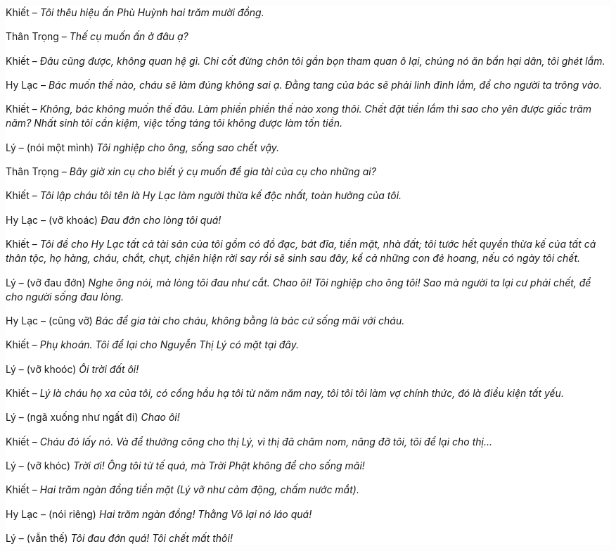 
Khiết – *Tôi thêu hiệu ấn Phù Huỳnh hai trăm mười đồng.*


Thân Trọng – *Thế cụ muốn ấn ở đâu ạ?*


Khiết – *Đâu cũng được, không quan hệ gì. Chi cốt đừng chôn tôi gần bọn tham quan ô lại, chúng nó ăn bẩn hại dân, tôi ghét lắm.*


Hy Lạc – *Bác muốn thế nào, cháu sẽ làm đúng không sai ạ. Đằng tang của bác sẽ phải linh đình lắm, để cho người ta trông vào.*


Khiết – *Không, bác không muốn thế đâu. Làm phiền phiền thế nào xong thôi. Chết đặt tiền lắm thì sao cho yên được giấc trăm năm? Nhất sinh tôi cần kiệm, việc tống táng tôi không được làm tốn tiền.*


Lý – (nói một mình) *Tôi nghiệp cho ông, sống sao chết vậy.*


Thân Trọng – *Bây giờ xin cụ cho biết ý cụ muốn để gia tài của cụ cho những ai?*


Khiết – *Tôi lập cháu tôi tên là Hy Lạc làm người thừa kế độc nhất, toàn hưởng của tôi.*


Hy Lạc – (vỡ khoác) *Đau đớn cho lòng tôi quá!*


Khiết – *Tôi đề cho Hy Lạc tất cả tài sản của tôi gồm có đồ đạc, bát đĩa, tiền mặt, nhà đất; tôi tước hết quyền thừa kế của tất cả thân tộc, họ hàng, cháu, chắt, chụt, chịên hiện rời say rồi sẽ sinh sau đây, kể cả những con đẻ hoang, nếu có ngày tôi chết.*


Lý – (vỡ đau đớn) *Nghe ông nói, mà lòng tôi đau như cắt. Chao ôi! Tôi nghiệp cho ông tôi! Sao mà người ta lại cư phải chết, để cho người sống đau lòng.*


Hy Lạc – (cũng vỡ) *Bác để gia tài cho cháu, không bằng là bác cứ sống mãi với cháu.*


Khiết – *Phụ khoán. Tôi để lại cho Nguyễn Thị Lý có mặt tại đây.*


Lý – (vỡ khoóc) *Ôi trời đất ôi!*


Khiết – *Lý là cháu họ xa của tôi, có cổng hầu hạ tôi từ năm năm nay, tôi tôi tôi làm vợ chính thức, đó là điều kiện tất yếu.*


Lý – (ngã xuống như ngất đi) *Chao ôi!*


Khiết – *Cháu đó lấy nó. Và để thưởng công cho thị Lý, vì thị đã chăm nom, nâng đỡ tôi, tôi để lại cho thị...*


Lý – (vỡ khóc) *Trời ơi! Ông tôi từ tế quá, mà Trời Phật không để cho sống mãi!*


Khiết – *Hai trăm ngàn đồng tiền mặt (Lý vỡ như cảm động, chấm nước mắt).*


Hy Lạc – (nói riêng) *Hai trăm ngàn đồng! Thằng Võ lại nó láo quá!*


Lý – (vẫn thế) *Tôi đau đớn quá! Tôi chết mất thôi!*

